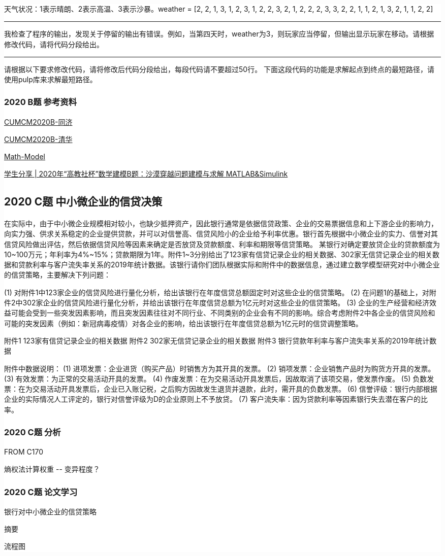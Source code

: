 天气状况：1表示晴朗、2表示高温、3表示沙暴。weather = [2, 2, 1, 3, 1, 2, 3, 1, 2, 2, 3, 2, 1, 2, 2, 2, 3, 3, 2, 2, 1, 1, 2, 1, 3, 2, 1, 1, 2, 2]

---

我检查了程序的输出，发现关于停留的输出有错误。例如，当第四天时，weather为3，则玩家应当停留，但输出显示玩家在移动。请根据修改代码，请将代码分段给出。

---

请根据以下要求修改代码，请将修改后代码分段给出，每段代码请不要超过50行。
下面这段代码的功能是求解起点到终点的最短路径，请使用pulp库来求解最短路径。

### 2020 B题 参考资料

[CUMCM2020B-同济](https://github.com/seanys/CUMCM2020-Desert-Game)

[CUMCM2020B-清华](https://github.com/Jackory/CUMCM2020B)

[Math-Model](https://github.com/BinbinQi/Math-Model/tree/master)

[学生分享 | 2020年“高教社杯”数学建模B题：沙漠穿越问题建模与求解 MATLAB&Simulink](https://www.bilibili.com/video/BV1j44y1q7sb/)

## 2020 C题 中小微企业的信贷决策

在实际中，由于中小微企业规模相对较小，也缺少抵押资产，因此银行通常是依据信贷政策、企业的交易票据信息和上下游企业的影响力，向实力强、供求关系稳定的企业提供贷款，并可以对信誉高、信贷风险小的企业给予利率优惠。银行首先根据中小微企业的实力、信誉对其信贷风险做出评估，然后依据信贷风险等因素来确定是否放贷及贷款额度、利率和期限等信贷策略。
某银行对确定要放贷企业的贷款额度为10~100万元；年利率为4%~15%；贷款期限为1年。附件1~3分别给出了123家有信贷记录企业的相关数据、302家无信贷记录企业的相关数据和贷款利率与客户流失率关系的2019年统计数据。该银行请你们团队根据实际和附件中的数据信息，通过建立数学模型研究对中小微企业的信贷策略，主要解决下列问题：

(1) 对附件1中123家企业的信贷风险进行量化分析，给出该银行在年度信贷总额固定时对这些企业的信贷策略。
(2) 在问题1的基础上，对附件2中302家企业的信贷风险进行量化分析，并给出该银行在年度信贷总额为1亿元时对这些企业的信贷策略。
(3) 企业的生产经营和经济效益可能会受到一些突发因素影响，而且突发因素往往对不同行业、不同类别的企业会有不同的影响。综合考虑附件2中各企业的信贷风险和可能的突发因素（例如：新冠病毒疫情）对各企业的影响，给出该银行在年度信贷总额为1亿元时的信贷调整策略。

附件1  123家有信贷记录企业的相关数据
附件2  302家无信贷记录企业的相关数据
附件3  银行贷款年利率与客户流失率关系的2019年统计数据

附件中数据说明：
(1) 进项发票：企业进货（购买产品）时销售方为其开具的发票。
(2) 销项发票：企业销售产品时为购货方开具的发票。
(3) 有效发票：为正常的交易活动开具的发票。
(4) 作废发票：在为交易活动开具发票后，因故取消了该项交易，使发票作废。
(5) 负数发票：在为交易活动开具发票后，企业已入账记税，之后购方因故发生退货并退款，此时，需开具的负数发票。
(6) 信誉评级：银行内部根据企业的实际情况人工评定的，银行对信誉评级为D的企业原则上不予放贷。
(7) 客户流失率：因为贷款利率等因素银行失去潜在客户的比率。

### 2020 C题 分析

FROM C170

熵权法计算权重 -- 变异程度？

### 2020 C题 论文学习

银行对中小微企业的信贷策略

摘要

流程图
